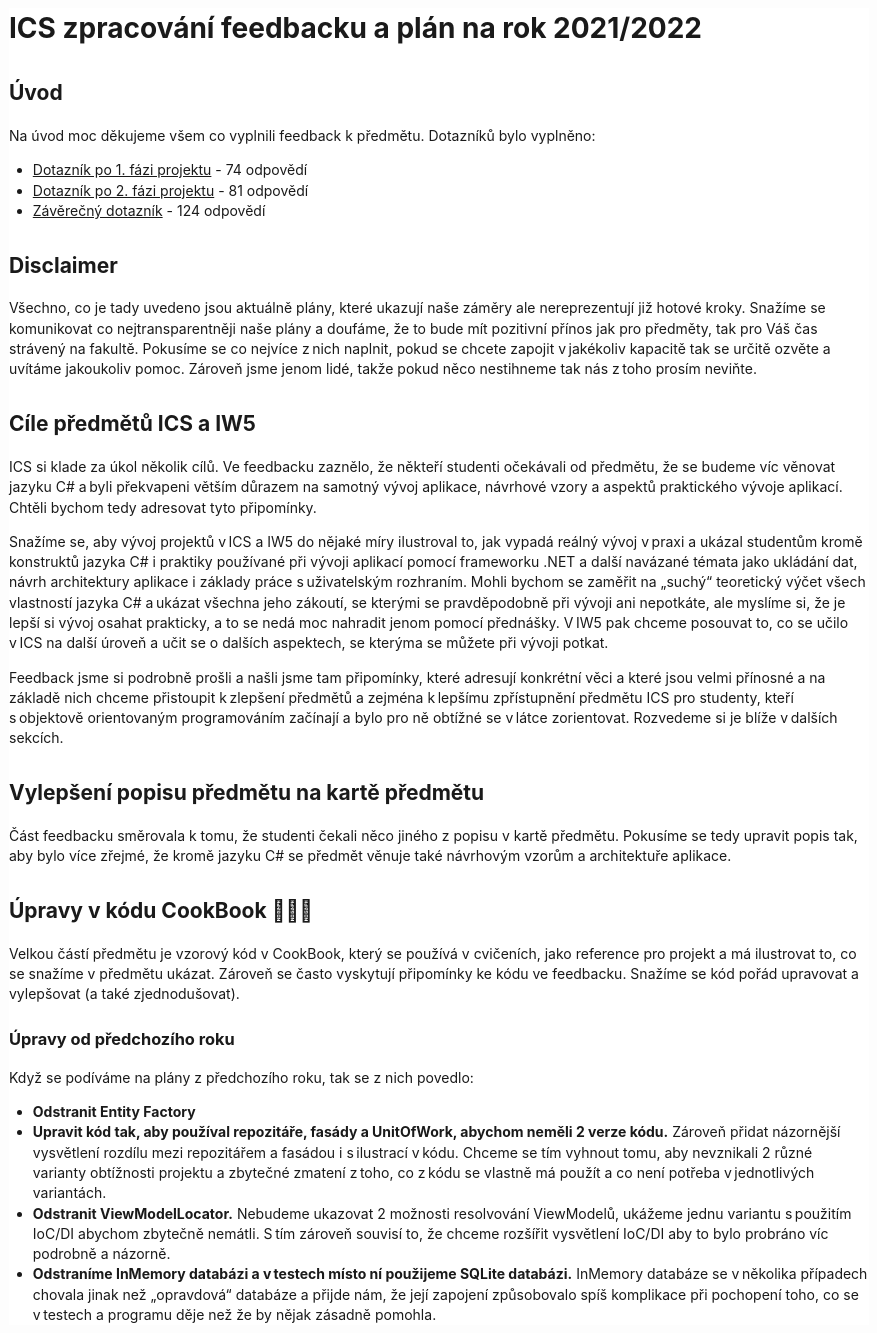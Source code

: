 # ICS zpracování feedbacku a plán na rok 2021/2022

## Úvod
Na úvod moc děkujeme všem co vyplnili feedback k předmětu. Dotazníků bylo vyplněno:
- [Dotazník po 1. fázi projektu](./dotaznik_1_faze_projektu.md) - 74 odpovědí
- [Dotazník po 2. fázi projektu](./dotaznik_2_faze_projektu.md) - 81 odpovědí
- [Závěrečný dotazník](./zaverecny_dotaznik_2022.md) - 124 odpovědí

## Disclaimer
Všechno, co je tady uvedeno jsou aktuálně plány, které ukazují naše záměry ale nereprezentují již hotové kroky. Snažíme se komunikovat co nejtransparentněji naše plány a doufáme, že to bude mít pozitivní přínos jak pro předměty, tak pro Váš čas strávený na fakultě. Pokusíme se co nejvíce z nich naplnit, pokud se chcete zapojit v jakékoliv kapacitě tak se určitě ozvěte a uvítáme jakoukoliv pomoc. Zároveň jsme jenom lidé, takže pokud něco nestihneme tak nás z toho prosím neviňte.

## Cíle předmětů ICS a IW5
ICS si klade za úkol několik cílů. Ve feedbacku zaznělo, že někteří studenti očekávali od předmětu, že se budeme víc věnovat jazyku C# a byli překvapeni větším důrazem na samotný vývoj aplikace, návrhové vzory a aspektů praktického vývoje aplikací. Chtěli bychom tedy adresovat tyto připomínky. 

Snažíme se, aby vývoj projektů v ICS a IW5 do nějaké míry ilustroval to, jak vypadá reálný vývoj v praxi a ukázal studentům kromě konstruktů jazyka C# i praktiky používané při vývoji aplikací pomocí frameworku .NET a další navázané témata jako ukládání dat, návrh architektury aplikace i základy práce s uživatelským rozhraním. Mohli bychom se zaměřit na „suchý“ teoretický výčet všech vlastností jazyka C# a ukázat všechna jeho zákoutí, se kterými se pravděpodobně při vývoji ani nepotkáte, ale myslíme si, že je lepší si vývoj osahat prakticky, a to se nedá moc nahradit jenom pomocí přednášky. V IW5 pak chceme posouvat to, co se učilo v ICS na další úroveň a učit se o dalších aspektech, se kterýma se můžete při vývoji potkat.

Feedback jsme si podrobně prošli a našli jsme tam připomínky, které adresují konkrétní věci a které jsou velmi přínosné a na základě nich chceme přistoupit k zlepšení předmětů a zejména k lepšímu zpřístupnění předmětu ICS pro studenty, kteří s objektově orientovaným programováním začínají a bylo pro ně obtížné se v látce zorientovat. Rozvedeme si je blíže v dalších sekcích.

## Vylepšení popisu předmětu na kartě předmětu
Část feedbacku směrovala k tomu, že studenti čekali něco jiného z popisu v kartě předmětu. Pokusíme se tedy upravit popis tak, aby bylo více zřejmé, že kromě jazyku C# se předmět věnuje také návrhovým vzorům a architektuře aplikace.

## Úpravy v kódu CookBook 👨‍🍳📘
Velkou částí předmětu je vzorový kód v CookBook, který se používá v cvičeních, jako reference pro projekt a má ilustrovat to, co se snažíme v předmětu ukázat. Zároveň se často vyskytují připomínky ke kódu ve feedbacku. Snažíme se kód pořád upravovat a vylepšovat (a také zjednodušovat).

### Úpravy od předchozího roku
Když se podíváme na plány z předchozího roku, tak se z nich povedlo:
- **Odstranit Entity Factory**
- **Upravit kód tak, aby používal repozitáře, fasády a UnitOfWork, abychom neměli 2 verze kódu.** Zároveň přidat názornější vysvětlení rozdílu mezi repozitářem a fasádou i s ilustrací v kódu. Chceme se tím vyhnout tomu, aby nevznikali 2 různé varianty obtížnosti projektu a zbytečné zmatení z toho, co z kódu se vlastně má použít a co není potřeba v jednotlivých variantách. 
- **Odstranit ViewModelLocator.** Nebudeme ukazovat 2 možnosti resolvování ViewModelů, ukážeme jednu variantu s použitím IoC/DI abychom zbytečně nemátli. S tím zároveň souvisí to, že chceme rozšířit vysvětlení IoC/DI aby to bylo probráno víc podrobně a názorně.
- **Odstraníme InMemory databázi a v testech místo ní použijeme SQLite databázi.** InMemory databáze se v několika případech chovala jinak než „opravdová“ databáze a přijde nám, že její zapojení způsobovalo spíš komplikace při pochopení toho, co se v testech a programu děje než že by nějak zásadně pomohla.
